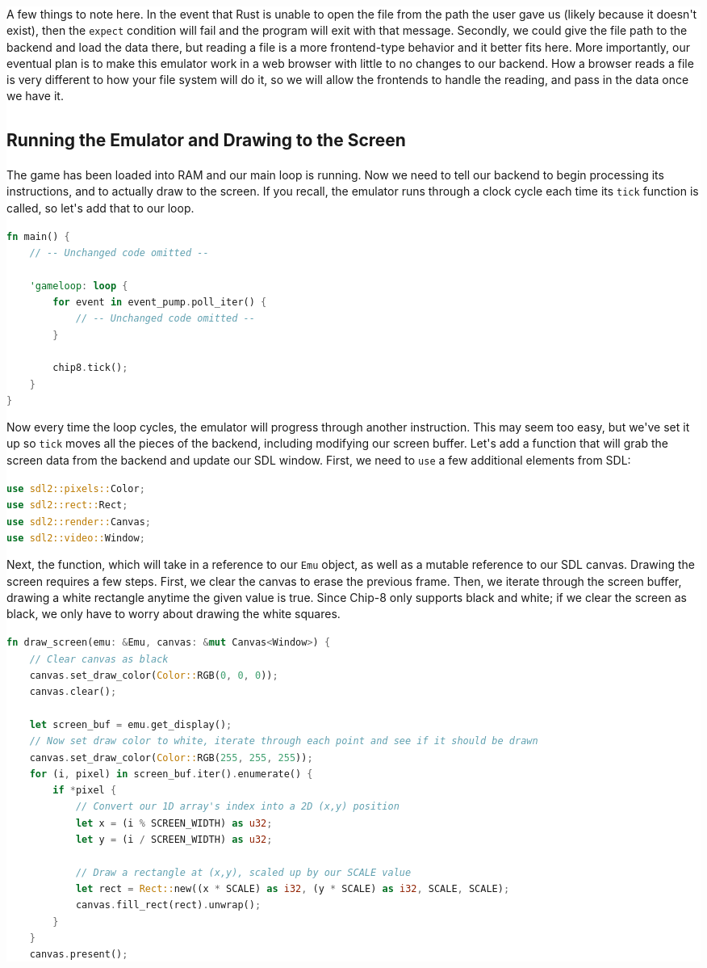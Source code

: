 A few things to note here. In the event that Rust is unable to open the file from the path the user gave us (likely because it doesn't exist), then the `expect` condition will fail and the program will exit with that message. Secondly, we could give the file path to the backend and load the data there, but reading a file is a more frontend-type behavior and it better fits here. More importantly, our eventual plan is to make this emulator work in a web browser with little to no changes to our backend. How a browser reads a file is very different to how your file system will do it, so we will allow the frontends to handle the reading, and pass in the data once we have it.

## Running the Emulator and Drawing to the Screen

The game has been loaded into RAM and our main loop is running. Now we need to tell our backend to begin processing its instructions, and to actually draw to the screen. If you recall, the emulator runs through a clock cycle each time its `tick` function is called, so let's add that to our loop.

```rust
fn main() {
    // -- Unchanged code omitted --

    'gameloop: loop {
        for event in event_pump.poll_iter() {
            // -- Unchanged code omitted --
        }

        chip8.tick();
    }
}
```

Now every time the loop cycles, the emulator will progress through another instruction. This may seem too easy, but we've set it up so `tick` moves all the pieces of the backend, including modifying our screen buffer. Let's add a function that will grab the screen data from the backend and update our SDL window. First, we need to `use` a few additional elements from SDL:

```rust
use sdl2::pixels::Color;
use sdl2::rect::Rect;
use sdl2::render::Canvas;
use sdl2::video::Window;
```

Next, the function, which will take in a reference to our `Emu` object, as well as a mutable reference to our SDL canvas. Drawing the screen requires a few steps. First, we clear the canvas to erase the previous frame. Then, we iterate through the screen buffer, drawing a white rectangle anytime the given value is true. Since Chip-8 only supports black and white; if we clear the screen as black, we only have to worry about drawing the white squares.

```rust
fn draw_screen(emu: &Emu, canvas: &mut Canvas<Window>) {
    // Clear canvas as black
    canvas.set_draw_color(Color::RGB(0, 0, 0));
    canvas.clear();

    let screen_buf = emu.get_display();
    // Now set draw color to white, iterate through each point and see if it should be drawn
    canvas.set_draw_color(Color::RGB(255, 255, 255));
    for (i, pixel) in screen_buf.iter().enumerate() {
        if *pixel {
            // Convert our 1D array's index into a 2D (x,y) position
            let x = (i % SCREEN_WIDTH) as u32;
            let y = (i / SCREEN_WIDTH) as u32;

            // Draw a rectangle at (x,y), scaled up by our SCALE value
            let rect = Rect::new((x * SCALE) as i32, (y * SCALE) as i32, SCALE, SCALE);
            canvas.fill_rect(rect).unwrap();
        }
    }
    canvas.present();
```